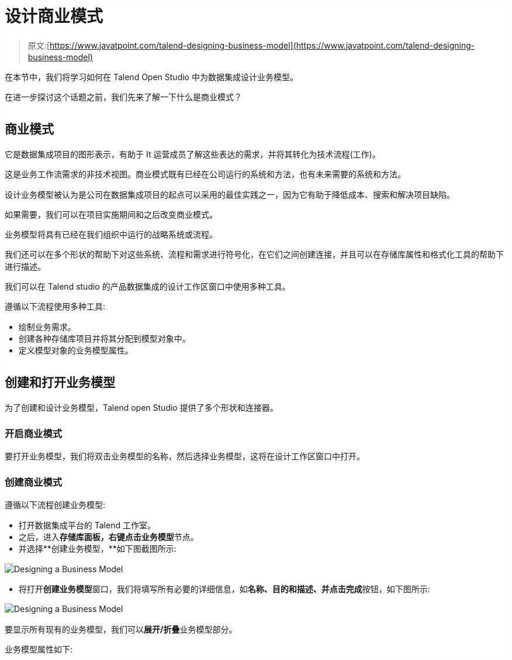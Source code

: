 # 设计商业模式

> 原文:[https://www.javatpoint.com/talend-designing-business-model](https://www.javatpoint.com/talend-designing-business-model)

在本节中，我们将学习如何在 Talend Open Studio 中为数据集成设计业务模型。

在进一步探讨这个话题之前，我们先来了解一下什么是商业模式？

## 商业模式

它是数据集成项目的图形表示，有助于 It 运营成员了解这些表达的需求，并将其转化为技术流程(工作)。

这是业务工作流需求的非技术视图。商业模式既有已经在公司运行的系统和方法，也有未来需要的系统和方法。

设计业务模型被认为是公司在数据集成项目的起点可以采用的最佳实践之一，因为它有助于降低成本、搜索和解决项目缺陷。

如果需要，我们可以在项目实施期间和之后改变商业模式。

业务模型将具有已经在我们组织中运行的战略系统或流程。

我们还可以在多个形状的帮助下对这些系统、流程和需求进行符号化，在它们之间创建连接，并且可以在存储库属性和格式化工具的帮助下进行描述。

我们可以在 Talend studio 的产品数据集成的设计工作区窗口中使用多种工具。

遵循以下流程使用多种工具:

*   绘制业务需求。
*   创建各种存储库项目并将其分配到模型对象中。
*   定义模型对象的业务模型属性。

## 创建和打开业务模型

为了创建和设计业务模型，Talend open Studio 提供了多个形状和连接器。

### 开启商业模式

要打开业务模型，我们将双击业务模型的名称，然后选择业务模型，这将在设计工作区窗口中打开。

### 创建商业模式

遵循以下流程创建业务模型:

*   打开数据集成平台的 Talend 工作室。
*   之后，进入**存储库面板，**右键点击**业务模型**节点。
*   并选择**创建业务模型，**如下图截图所示:

![Designing a Business Model](../Images/b7066906a11861b7b9070a82c9d3fc41.png)

*   将打开**创建业务模型**窗口，我们将填写所有必要的详细信息，如**名称、目的和描述、**并点击**完成**按钮，如下图所示:

![Designing a Business Model](../Images/96eed673162353a9cbf856db12f02a94.png)

要显示所有现有的业务模型，我们可以**展开/折叠**业务模型部分。

业务模型属性如下:
